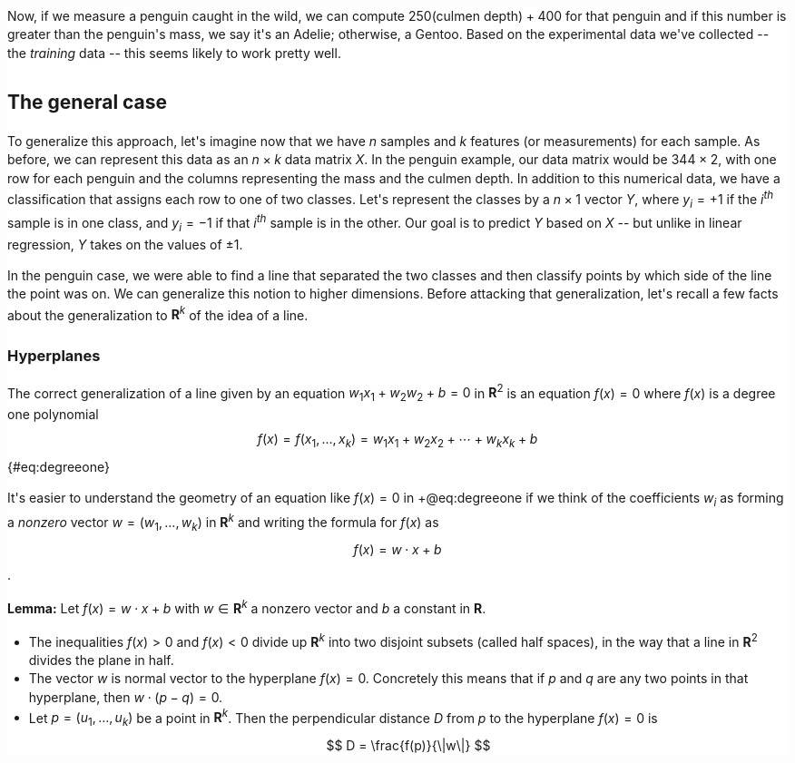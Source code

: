 Now, if we measure a penguin caught in the wild, we can compute $250(\mathrm{culmen\ depth})+400$
for that penguin and if this number is greater than the penguin's mass, we say it's an Adelie; otherwise, a Gentoo.
Based on the experimental data we've collected -- the *training* data -- this seems likely to work
pretty well.

## The general case

To generalize this approach, let's imagine now that we have $n$ samples and $k$ features (or measurements)
for each sample. As before, we can represent this data as an $n\times k$ data matrix $X$.  In the penguin
example, our data matrix would be $344\times 2$, with one row for each penguin and the columns
representing the mass and the culmen depth.  In addition to this numerical data, we have a classification
that assigns each row to one of two classes.  Let's represent the classes by a $n\times 1$ vector
$Y$, where $y_{i}=+1$ if the $i^{th}$ sample is in one class, and $y_{i}=-1$ if that $i^{th}$ sample
is in the other.   Our goal is to predict $Y$ based on $X$ -- but unlike in linear regression,
$Y$ takes on the values of $\pm 1$.

In the penguin case, we were able to find a line that separated the two classes and then classify
points by which side of the line the point was on.  We can generalize
this notion to higher dimensions. Before attacking that generalization, let's recall
a few facts about the generalization to $\mathbf{R}^{k}$ of the idea of a line.

### Hyperplanes


The correct generalization of a line given by an equation
$w_1 x_1+ w_2 w_2+b=0$ in $\mathbf{R}^{2}$ is an equation $f(x)=0$ where $f(x)$ is a  degree one polynomial
$$
f(x) = f(x_1,\ldots, x_k) = w_1 x_1 + w_2 x_2 +\cdots + w_k x_k + b 
$${#eq:degreeone}

It's easier to understand the geometry of an equation like $f(x)=0$ in +@eq:degreeone if we think of the coefficients
$w_i$ as forming a *nonzero* vector $w = (w_1,\ldots, w_k)$ in $\mathbf{R}^{k}$ and writing the formula for $f(x)$
as 
$$
f(x) = w\cdot x +b
$$.

**Lemma:** Let $f(x)=w\cdot x+b$ with $w\in\mathbf{R}^{k}$ a nonzero vector and $b$ a constant in $\mathbf{R}$.

- The inequalities $f(x)>0$ and $f(x)<0$ divide up $\mathbf{R}^{k}$ into two disjoint subsets (called half spaces), in the way that a line
in $\mathbf{R}^{2}$ divides the plane in half. 
- The vector $w$ is normal vector to the hyperplane $f(x)=0$.  Concretely this means that if $p$ and $q$ are any two
points in that hyperplane, then $w\cdot (p-q)=0$. 
- Let $p=(u_1,\ldots,u_k)$ be a point in $\mathbf{R}^{k}$. Then the perpendicular distance $D$ from $p$ to the hyperplane $f(x)=0$ is
$$
D = \frac{f(p)}{\|w\|}
$$
